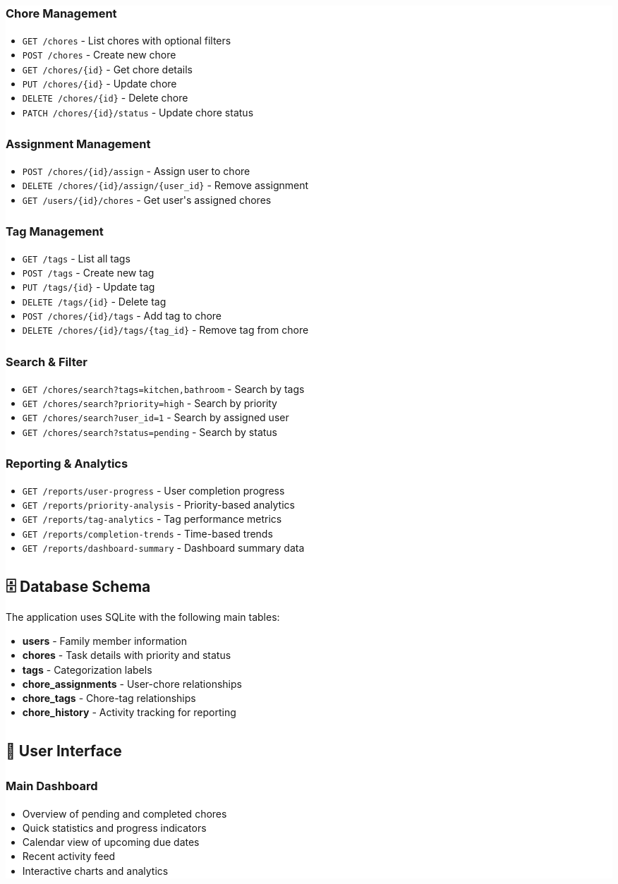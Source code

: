 ### Chore Management
- `GET /chores` - List chores with optional filters
- `POST /chores` - Create new chore
- `GET /chores/{id}` - Get chore details
- `PUT /chores/{id}` - Update chore
- `DELETE /chores/{id}` - Delete chore
- `PATCH /chores/{id}/status` - Update chore status

### Assignment Management
- `POST /chores/{id}/assign` - Assign user to chore
- `DELETE /chores/{id}/assign/{user_id}` - Remove assignment
- `GET /users/{id}/chores` - Get user's assigned chores

### Tag Management
- `GET /tags` - List all tags
- `POST /tags` - Create new tag
- `PUT /tags/{id}` - Update tag
- `DELETE /tags/{id}` - Delete tag
- `POST /chores/{id}/tags` - Add tag to chore
- `DELETE /chores/{id}/tags/{tag_id}` - Remove tag from chore

### Search & Filter
- `GET /chores/search?tags=kitchen,bathroom` - Search by tags
- `GET /chores/search?priority=high` - Search by priority
- `GET /chores/search?user_id=1` - Search by assigned user
- `GET /chores/search?status=pending` - Search by status

### Reporting & Analytics
- `GET /reports/user-progress` - User completion progress
- `GET /reports/priority-analysis` - Priority-based analytics
- `GET /reports/tag-analytics` - Tag performance metrics
- `GET /reports/completion-trends` - Time-based trends
- `GET /reports/dashboard-summary` - Dashboard summary data

## 🗄️ Database Schema

The application uses SQLite with the following main tables:

- **users** - Family member information
- **chores** - Task details with priority and status
- **tags** - Categorization labels
- **chore_assignments** - User-chore relationships
- **chore_tags** - Chore-tag relationships
- **chore_history** - Activity tracking for reporting

## 🎨 User Interface

### Main Dashboard
- Overview of pending and completed chores
- Quick statistics and progress indicators
- Calendar view of upcoming due dates
- Recent activity feed
- Interactive charts and analytics
